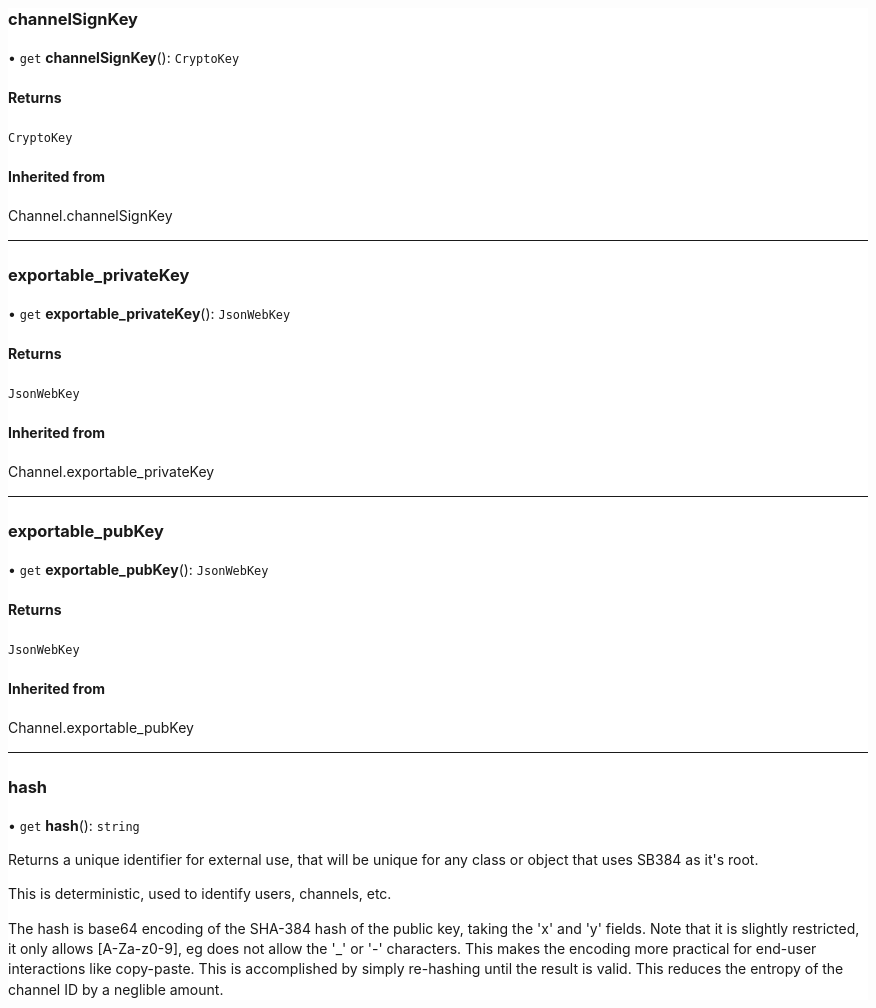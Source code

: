 ### channelSignKey

• `get` **channelSignKey**(): `CryptoKey`

#### Returns

`CryptoKey`

#### Inherited from

Channel.channelSignKey

___

### exportable\_privateKey

• `get` **exportable_privateKey**(): `JsonWebKey`

#### Returns

`JsonWebKey`

#### Inherited from

Channel.exportable\_privateKey

___

### exportable\_pubKey

• `get` **exportable_pubKey**(): `JsonWebKey`

#### Returns

`JsonWebKey`

#### Inherited from

Channel.exportable\_pubKey

___

### hash

• `get` **hash**(): `string`

Returns a unique identifier for external use, that will be unique
for any class or object that uses SB384 as it's root.

This is deterministic, used to identify users, channels, etc.

The hash is base64 encoding of the SHA-384 hash of the public key,
taking the 'x' and 'y' fields. Note that it is slightly restricted, it only
allows [A-Za-z0-9], eg does not allow the '_' or '-' characters. This makes the
encoding more practical for end-user interactions like copy-paste. This
is accomplished by simply re-hashing until the result is valid. This 
reduces the entropy of the channel ID by a neglible amount. 
